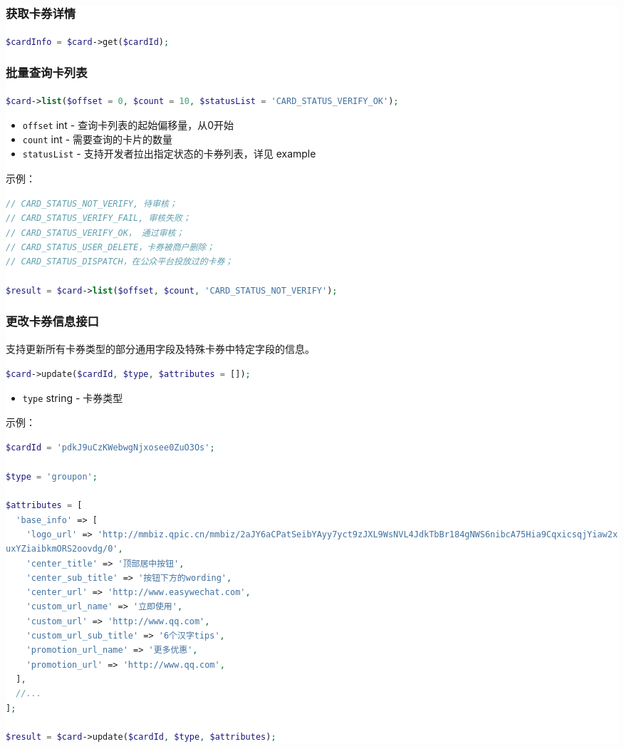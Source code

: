 ### 获取卡券详情

```php
$cardInfo = $card->get($cardId);
```


### 批量查询卡列表

```php
$card->list($offset = 0, $count = 10, $statusList = 'CARD_STATUS_VERIFY_OK');
```

  - `offset` int - 查询卡列表的起始偏移量，从0开始
  - `count` int - 需要查询的卡片的数量
  - `statusList` -  支持开发者拉出指定状态的卡券列表，详见 example

示例：

```php
// CARD_STATUS_NOT_VERIFY, 待审核；
// CARD_STATUS_VERIFY_FAIL, 审核失败；
// CARD_STATUS_VERIFY_OK， 通过审核；
// CARD_STATUS_USER_DELETE，卡券被商户删除；
// CARD_STATUS_DISPATCH，在公众平台投放过的卡券；

$result = $card->list($offset, $count, 'CARD_STATUS_NOT_VERIFY');
```


### 更改卡券信息接口

支持更新所有卡券类型的部分通用字段及特殊卡券中特定字段的信息。

```php
$card->update($cardId, $type, $attributes = []);
```

  - `type` string - 卡券类型

示例：

```php
$cardId = 'pdkJ9uCzKWebwgNjxosee0ZuO3Os';

$type = 'groupon';

$attributes = [
  'base_info' => [
    'logo_url' => 'http://mmbiz.qpic.cn/mmbiz/2aJY6aCPatSeibYAyy7yct9zJXL9WsNVL4JdkTbBr184gNWS6nibcA75Hia9CqxicsqjYiaw2xuxYZiaibkmORS2oovdg/0',
    'center_title' => '顶部居中按钮',
    'center_sub_title' => '按钮下方的wording',
    'center_url' => 'http://www.easywechat.com',
    'custom_url_name' => '立即使用',
    'custom_url' => 'http://www.qq.com',
    'custom_url_sub_title' => '6个汉字tips',
    'promotion_url_name' => '更多优惠',
    'promotion_url' => 'http://www.qq.com',
  ],
  //...
];

$result = $card->update($cardId, $type, $attributes);
```
